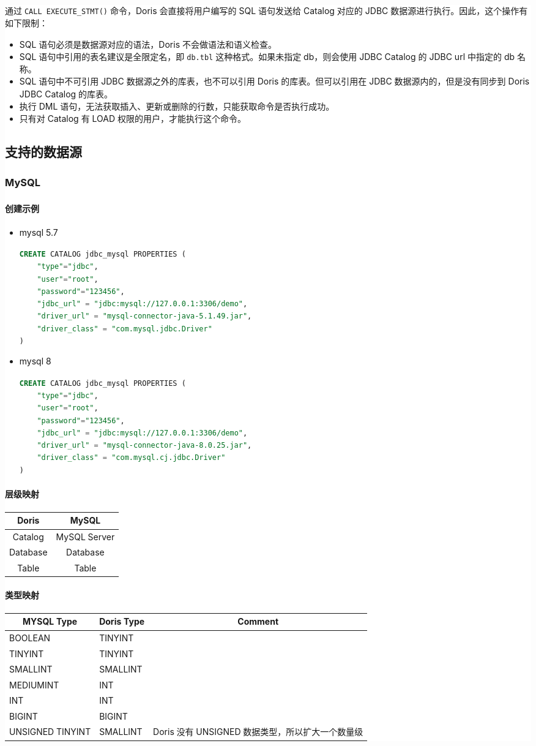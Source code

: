 通过 `CALL EXECUTE_STMT()` 命令，Doris 会直接将用户编写的 SQL 语句发送给 Catalog 对应的 JDBC 数据源进行执行。因此，这个操作有如下限制：

- SQL 语句必须是数据源对应的语法，Doris 不会做语法和语义检查。
- SQL 语句中引用的表名建议是全限定名，即 `db.tbl` 这种格式。如果未指定 db，则会使用 JDBC Catalog 的 JDBC url 中指定的 db 名称。
- SQL 语句中不可引用 JDBC 数据源之外的库表，也不可以引用 Doris 的库表。但可以引用在 JDBC 数据源内的，但是没有同步到 Doris JDBC Catalog 的库表。
- 执行 DML 语句，无法获取插入、更新或删除的行数，只能获取命令是否执行成功。
- 只有对 Catalog 有 LOAD 权限的用户，才能执行这个命令。

## 支持的数据源

### MySQL

#### 创建示例

* mysql 5.7

    ```sql
    CREATE CATALOG jdbc_mysql PROPERTIES (
        "type"="jdbc",
        "user"="root",
        "password"="123456",
        "jdbc_url" = "jdbc:mysql://127.0.0.1:3306/demo",
        "driver_url" = "mysql-connector-java-5.1.49.jar",
        "driver_class" = "com.mysql.jdbc.Driver"
    )
    ```

* mysql 8

    ```sql
    CREATE CATALOG jdbc_mysql PROPERTIES (
        "type"="jdbc",
        "user"="root",
        "password"="123456",
        "jdbc_url" = "jdbc:mysql://127.0.0.1:3306/demo",
        "driver_url" = "mysql-connector-java-8.0.25.jar",
        "driver_class" = "com.mysql.cj.jdbc.Driver"
    )
    ```

#### 层级映射

|  Doris   |    MySQL     |
|:--------:|:------------:|
| Catalog  | MySQL Server |
| Database |   Database   |
|  Table   |    Table     |

#### 类型映射

| MYSQL Type                                | Doris Type              | Comment                                               |
|-------------------------------------------|-------------------------|-------------------------------------------------------|
| BOOLEAN                                   | TINYINT                 |                                                       |
| TINYINT                                   | TINYINT                 |                                                       |
| SMALLINT                                  | SMALLINT                |                                                       |
| MEDIUMINT                                 | INT                     |                                                       |
| INT                                       | INT                     |                                                       |
| BIGINT                                    | BIGINT                  |                                                       |
| UNSIGNED TINYINT                          | SMALLINT                | Doris 没有 UNSIGNED 数据类型，所以扩大一个数量级            |